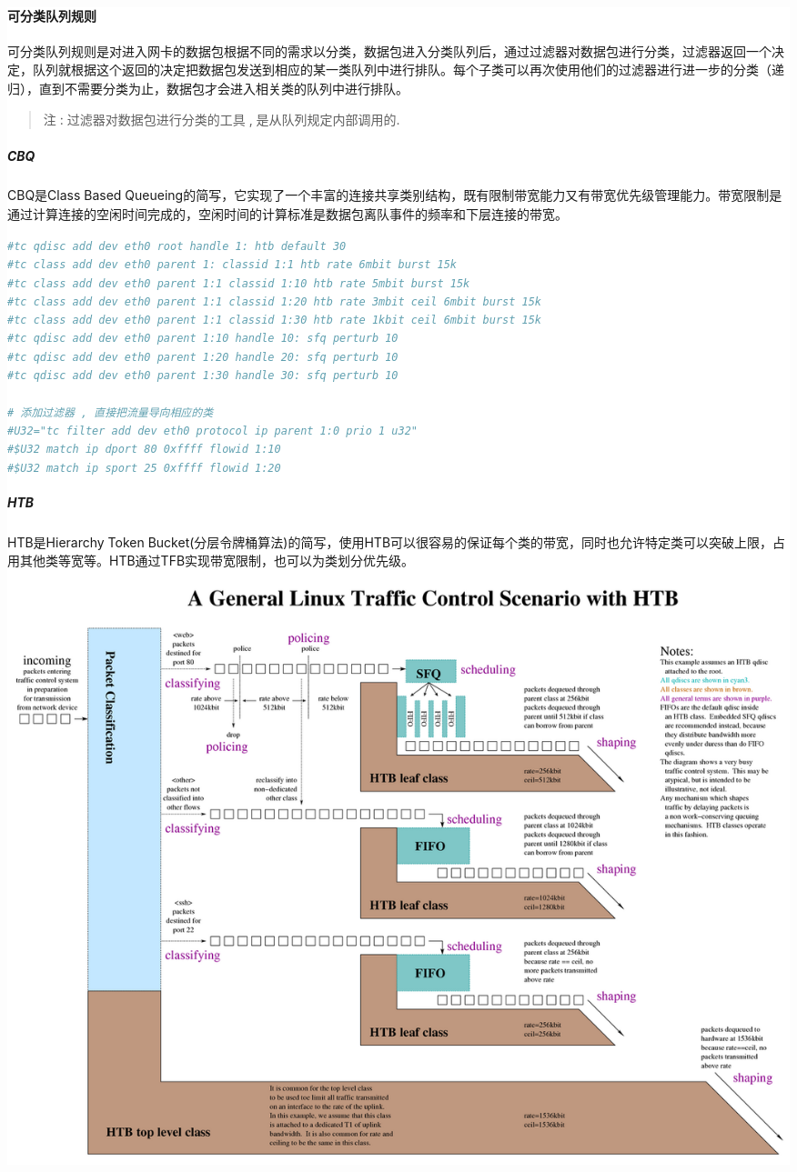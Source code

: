 #### 可分类队列规则

可分类队列规则是对进入网卡的数据包根据不同的需求以分类，数据包进入分类队列后，通过过滤器对数据包进行分类，过滤器返回一个决定，队列就根据这个返回的决定把数据包发送到相应的某一类队列中进行排队。每个子类可以再次使用他们的过滤器进行进一步的分类（递归），直到不需要分类为止，数据包才会进入相关类的队列中进行排队。

> 注 : 过滤器对数据包进行分类的工具 , 是从队列规定内部调用的.

##### CBQ

CBQ是Class Based Queueing的简写，它实现了一个丰富的连接共享类别结构，既有限制带宽能力又有带宽优先级管理能力。带宽限制是通过计算连接的空闲时间完成的，空闲时间的计算标准是数据包离队事件的频率和下层连接的带宽。

```sh
#tc qdisc add dev eth0 root handle 1: htb default 30 
#tc class add dev eth0 parent 1: classid 1:1 htb rate 6mbit burst 15k 
#tc class add dev eth0 parent 1:1 classid 1:10 htb rate 5mbit burst 15k 
#tc class add dev eth0 parent 1:1 classid 1:20 htb rate 3mbit ceil 6mbit burst 15k 
#tc class add dev eth0 parent 1:1 classid 1:30 htb rate 1kbit ceil 6mbit burst 15k 
#tc qdisc add dev eth0 parent 1:10 handle 10: sfq perturb 10 
#tc qdisc add dev eth0 parent 1:20 handle 20: sfq perturb 10 
#tc qdisc add dev eth0 parent 1:30 handle 30: sfq perturb 10 

# 添加过滤器 , 直接把流量导向相应的类
#U32="tc filter add dev eth0 protocol ip parent 1:0 prio 1 u32"
#$U32 match ip dport 80 0xffff flowid 1:10 
#$U32 match ip sport 25 0xffff flowid 1:20
```

##### HTB

HTB是Hierarchy Token Bucket(分层令牌桶算法)的简写，使用HTB可以很容易的保证每个类的带宽，同时也允许特定类可以突破上限，占用其他类等宽等。HTB通过TFB实现带宽限制，也可以为类划分优先级。

![](images/tc-htb.png)
